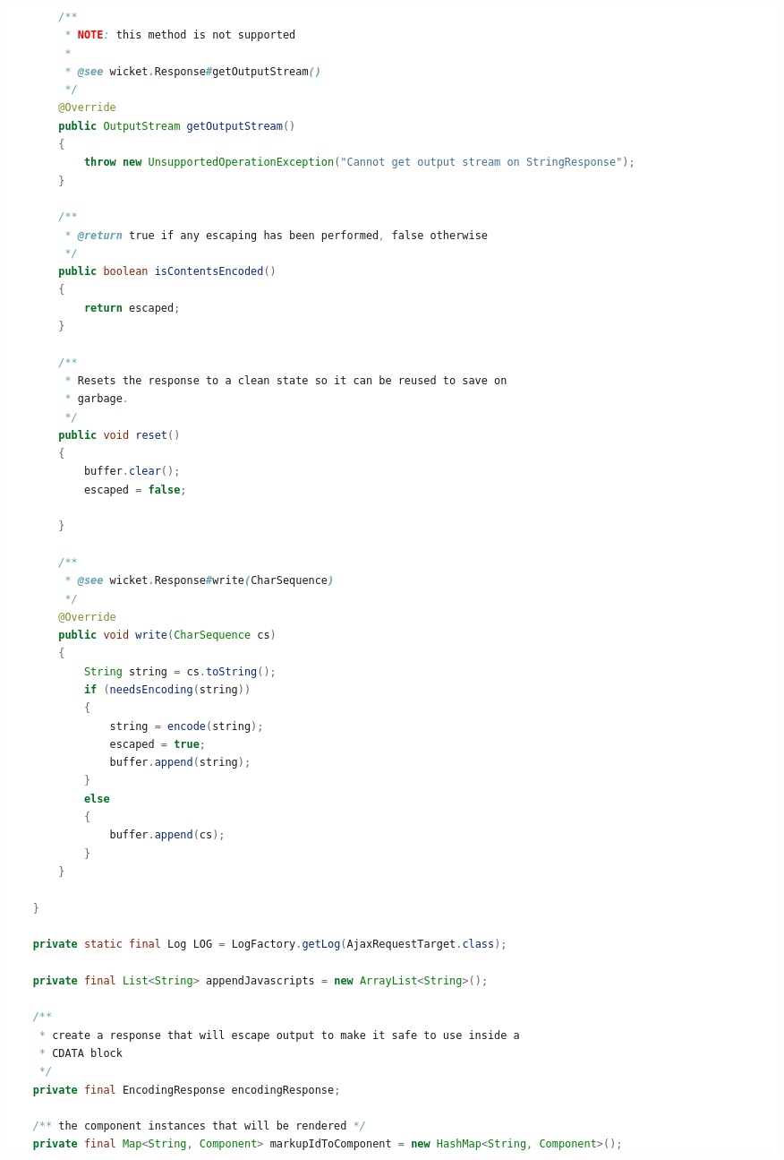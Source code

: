 ```java
		/**
		 * NOTE: this method is not supported
		 * 
		 * @see wicket.Response#getOutputStream()
		 */
		@Override
		public OutputStream getOutputStream()
		{
			throw new UnsupportedOperationException("Cannot get output stream on StringResponse");
		}

		/**
		 * @return true if any escaping has been performed, false otherwise
		 */
		public boolean isContentsEncoded()
		{
			return escaped;
		}

		/**
		 * Resets the response to a clean state so it can be reused to save on
		 * garbage.
		 */
		public void reset()
		{
			buffer.clear();
			escaped = false;

		}

		/**
		 * @see wicket.Response#write(CharSequence)
		 */
		@Override
		public void write(CharSequence cs)
		{
			String string = cs.toString();
			if (needsEncoding(string))
			{
				string = encode(string);
				escaped = true;
				buffer.append(string);
			}
			else
			{
				buffer.append(cs);
			}
		}

	}

	private static final Log LOG = LogFactory.getLog(AjaxRequestTarget.class);

	private final List<String> appendJavascripts = new ArrayList<String>();

	/**
	 * create a response that will escape output to make it safe to use inside a
	 * CDATA block
	 */
	private final EncodingResponse encodingResponse;

	/** the component instances that will be rendered */
	private final Map<String, Component> markupIdToComponent = new HashMap<String, Component>();
```